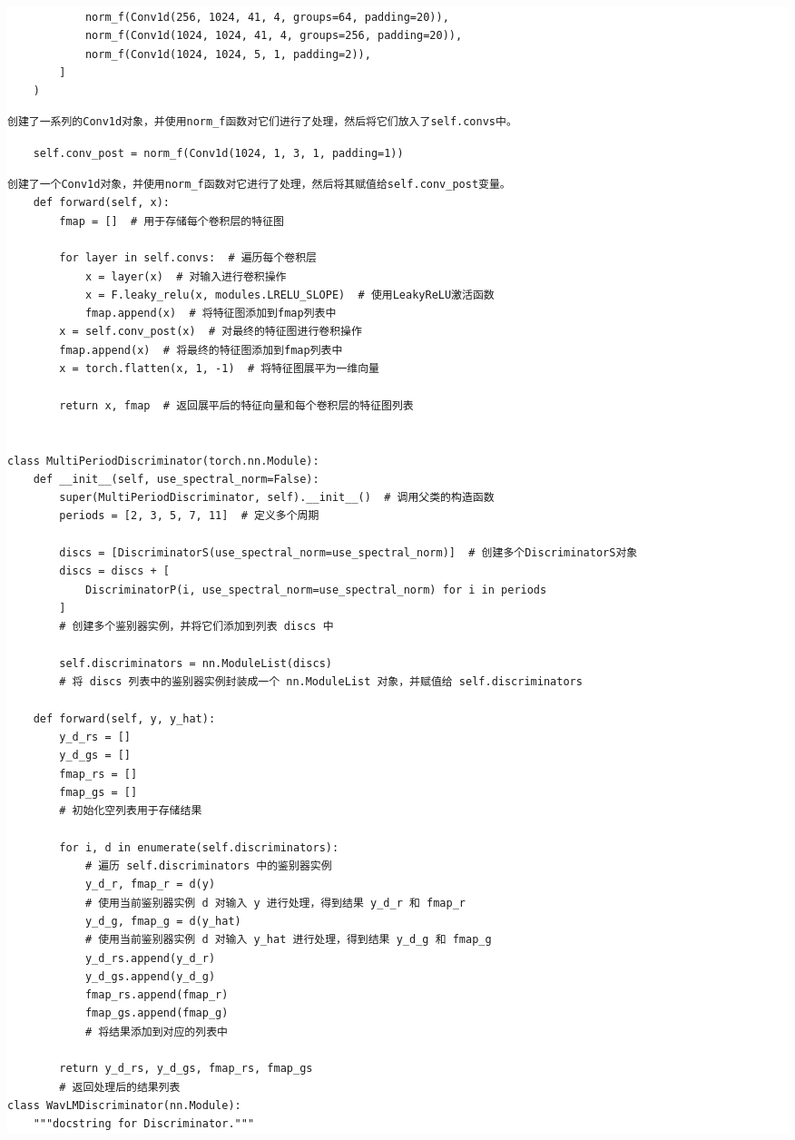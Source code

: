                 norm_f(Conv1d(256, 1024, 41, 4, groups=64, padding=20)),
                norm_f(Conv1d(1024, 1024, 41, 4, groups=256, padding=20)),
                norm_f(Conv1d(1024, 1024, 5, 1, padding=2)),
            ]
        )
```
创建了一系列的Conv1d对象，并使用norm_f函数对它们进行了处理，然后将它们放入了self.convs中。

```
        self.conv_post = norm_f(Conv1d(1024, 1, 3, 1, padding=1))
```
创建了一个Conv1d对象，并使用norm_f函数对它进行了处理，然后将其赋值给self.conv_post变量。
    def forward(self, x):
        fmap = []  # 用于存储每个卷积层的特征图

        for layer in self.convs:  # 遍历每个卷积层
            x = layer(x)  # 对输入进行卷积操作
            x = F.leaky_relu(x, modules.LRELU_SLOPE)  # 使用LeakyReLU激活函数
            fmap.append(x)  # 将特征图添加到fmap列表中
        x = self.conv_post(x)  # 对最终的特征图进行卷积操作
        fmap.append(x)  # 将最终的特征图添加到fmap列表中
        x = torch.flatten(x, 1, -1)  # 将特征图展平为一维向量

        return x, fmap  # 返回展平后的特征向量和每个卷积层的特征图列表


class MultiPeriodDiscriminator(torch.nn.Module):
    def __init__(self, use_spectral_norm=False):
        super(MultiPeriodDiscriminator, self).__init__()  # 调用父类的构造函数
        periods = [2, 3, 5, 7, 11]  # 定义多个周期

        discs = [DiscriminatorS(use_spectral_norm=use_spectral_norm)]  # 创建多个DiscriminatorS对象
        discs = discs + [
            DiscriminatorP(i, use_spectral_norm=use_spectral_norm) for i in periods
        ]
        # 创建多个鉴别器实例，并将它们添加到列表 discs 中

        self.discriminators = nn.ModuleList(discs)
        # 将 discs 列表中的鉴别器实例封装成一个 nn.ModuleList 对象，并赋值给 self.discriminators

    def forward(self, y, y_hat):
        y_d_rs = []
        y_d_gs = []
        fmap_rs = []
        fmap_gs = []
        # 初始化空列表用于存储结果

        for i, d in enumerate(self.discriminators):
            # 遍历 self.discriminators 中的鉴别器实例
            y_d_r, fmap_r = d(y)
            # 使用当前鉴别器实例 d 对输入 y 进行处理，得到结果 y_d_r 和 fmap_r
            y_d_g, fmap_g = d(y_hat)
            # 使用当前鉴别器实例 d 对输入 y_hat 进行处理，得到结果 y_d_g 和 fmap_g
            y_d_rs.append(y_d_r)
            y_d_gs.append(y_d_g)
            fmap_rs.append(fmap_r)
            fmap_gs.append(fmap_g)
            # 将结果添加到对应的列表中

        return y_d_rs, y_d_gs, fmap_rs, fmap_gs
        # 返回处理后的结果列表
class WavLMDiscriminator(nn.Module):
    """docstring for Discriminator."""

```